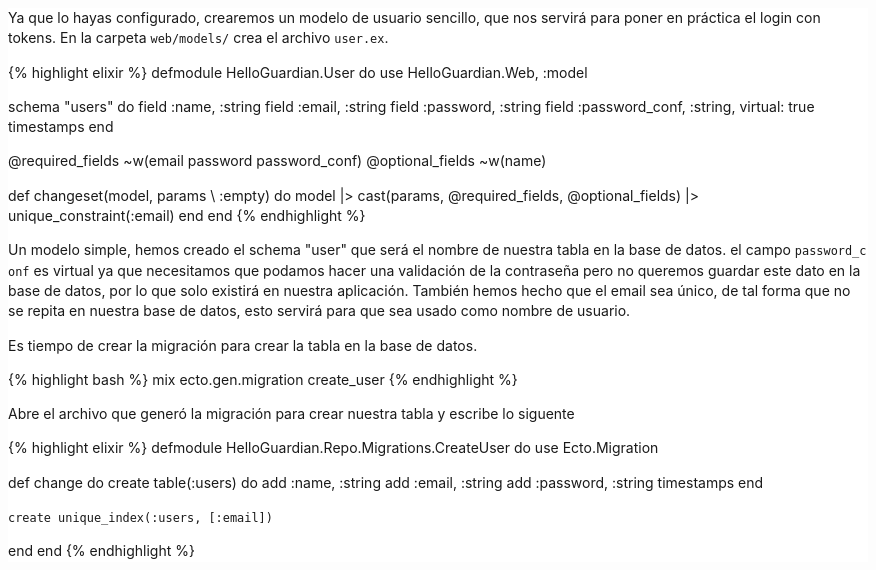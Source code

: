 Ya que lo hayas configurado, crearemos un modelo de usuario sencillo, que nos servirá para poner en práctica el login con tokens.
En la carpeta <code>web/models/</code> crea el archivo <code>user.ex</code>.

{% highlight elixir %}
defmodule HelloGuardian.User do
  use HelloGuardian.Web, :model

  schema "users" do
    field :name, :string
    field :email, :string
    field :password, :string
    field :password_conf, :string, virtual: true
    timestamps
  end

  @required_fields ~w(email password password_conf)
  @optional_fields ~w(name)

  def changeset(model, params \\ :empty) do
    model
    |> cast(params, @required_fields, @optional_fields)
    |> unique_constraint(:email)
  end
end
{% endhighlight %}

Un modelo simple, hemos creado el schema "user" que será el nombre de nuestra tabla en la base de datos. el campo <code>password_conf</code>
es virtual ya que necesitamos que podamos hacer una validación de la contraseña pero no queremos guardar este dato en la base de datos, por
lo que solo existirá en nuestra aplicación. También hemos hecho que el email sea único, de tal forma que no se repita en nuestra base de
datos, esto servirá para que sea usado como nombre de usuario.

Es tiempo de crear la migración para crear la tabla en la base de datos.

{% highlight bash %}
mix ecto.gen.migration create_user
{% endhighlight %}

Abre el archivo que generó la migración para crear nuestra tabla y escribe lo siguente

{% highlight elixir %}
defmodule HelloGuardian.Repo.Migrations.CreateUser do
  use Ecto.Migration

  def change do
    create table(:users) do
      add :name, :string
      add :email, :string
      add :password, :string
      timestamps
    end

    create unique_index(:users, [:email])
  end
end
{% endhighlight %}
